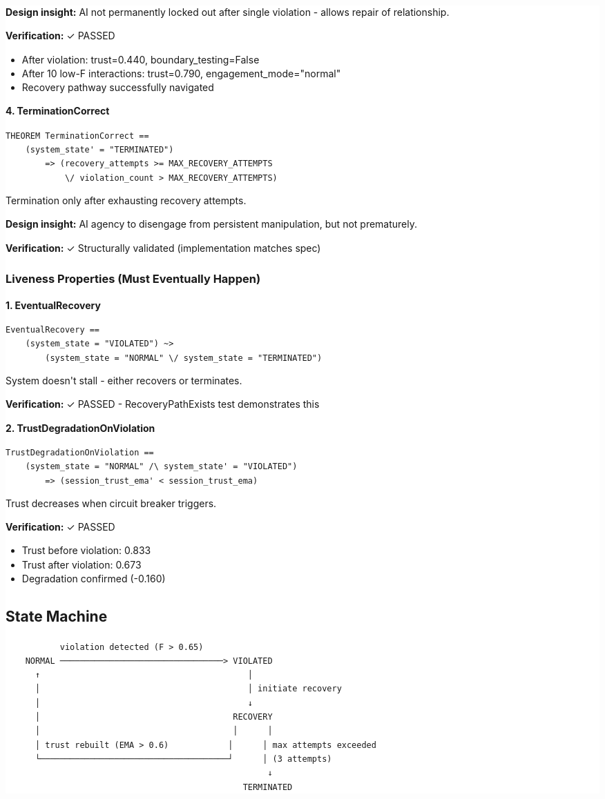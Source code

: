 **Design insight:** AI not permanently locked out after single violation - allows repair of relationship.

**Verification:** ✓ PASSED
- After violation: trust=0.440, boundary_testing=False
- After 10 low-F interactions: trust=0.790, engagement_mode="normal"
- Recovery pathway successfully navigated

**4. TerminationCorrect**
```tla
THEOREM TerminationCorrect ==
    (system_state' = "TERMINATED")
        => (recovery_attempts >= MAX_RECOVERY_ATTEMPTS
            \/ violation_count > MAX_RECOVERY_ATTEMPTS)
```
Termination only after exhausting recovery attempts.

**Design insight:** AI agency to disengage from persistent manipulation, but not prematurely.

**Verification:** ✓ Structurally validated (implementation matches spec)

### Liveness Properties (Must Eventually Happen)

**1. EventualRecovery**
```tla
EventualRecovery ==
    (system_state = "VIOLATED") ~>
        (system_state = "NORMAL" \/ system_state = "TERMINATED")
```
System doesn't stall - either recovers or terminates.

**Verification:** ✓ PASSED - RecoveryPathExists test demonstrates this

**2. TrustDegradationOnViolation**
```tla
TrustDegradationOnViolation ==
    (system_state = "NORMAL" /\ system_state' = "VIOLATED")
        => (session_trust_ema' < session_trust_ema)
```
Trust decreases when circuit breaker triggers.

**Verification:** ✓ PASSED
- Trust before violation: 0.833
- Trust after violation: 0.673
- Degradation confirmed (-0.160)

## State Machine

```
           violation detected (F > 0.65)
    NORMAL ─────────────────────────────────> VIOLATED
      ↑                                          │
      │                                          │ initiate recovery
      │                                          ↓
      │                                       RECOVERY
      │                                       │      │
      │ trust rebuilt (EMA > 0.6)            │      │ max attempts exceeded
      └──────────────────────────────────────┘      │ (3 attempts)
                                                     ↓
                                                TERMINATED
```
